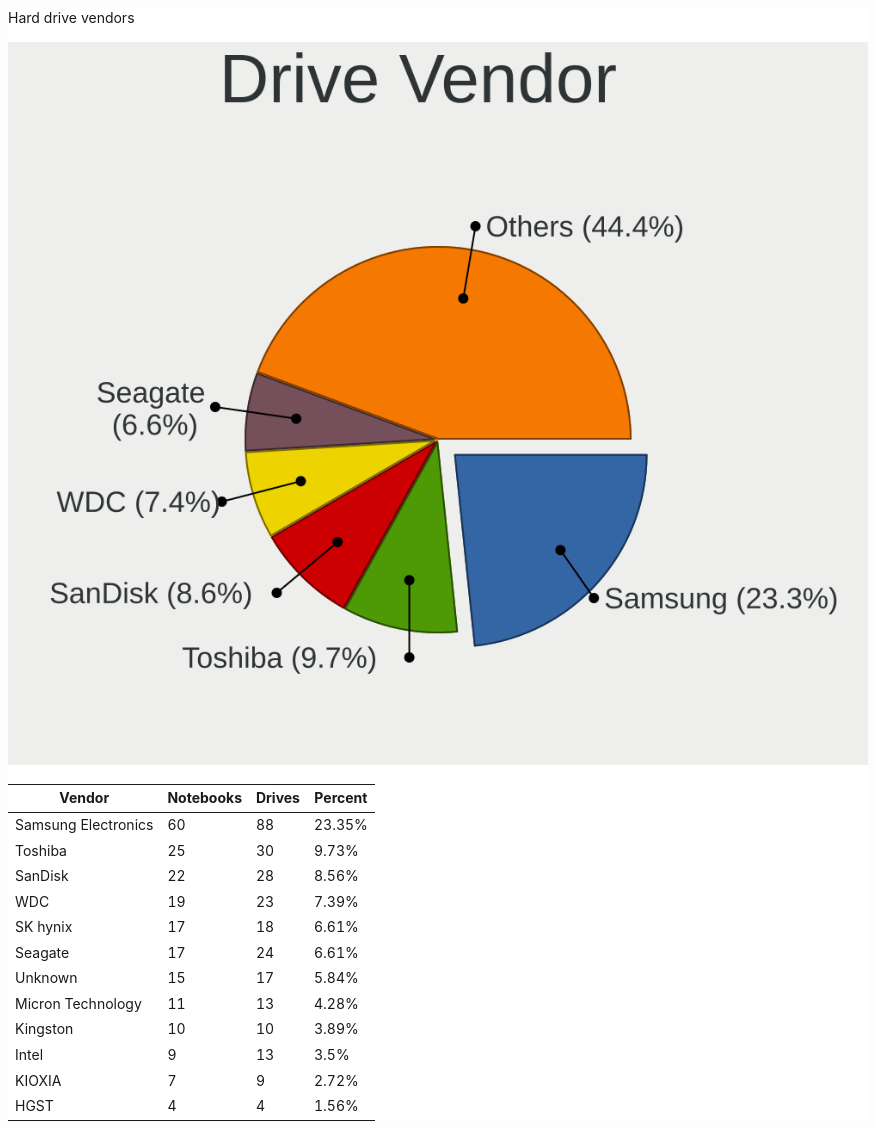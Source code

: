 Hard drive vendors

![Drive Vendor](./images/pie_chart/drive_vendor.svg)


| Vendor                      | Notebooks | Drives | Percent |
|-----------------------------|-----------|--------|---------|
| Samsung Electronics         | 60        | 88     | 23.35%  |
| Toshiba                     | 25        | 30     | 9.73%   |
| SanDisk                     | 22        | 28     | 8.56%   |
| WDC                         | 19        | 23     | 7.39%   |
| SK hynix                    | 17        | 18     | 6.61%   |
| Seagate                     | 17        | 24     | 6.61%   |
| Unknown                     | 15        | 17     | 5.84%   |
| Micron Technology           | 11        | 13     | 4.28%   |
| Kingston                    | 10        | 10     | 3.89%   |
| Intel                       | 9         | 13     | 3.5%    |
| KIOXIA                      | 7         | 9      | 2.72%   |
| HGST                        | 4         | 4      | 1.56%   |